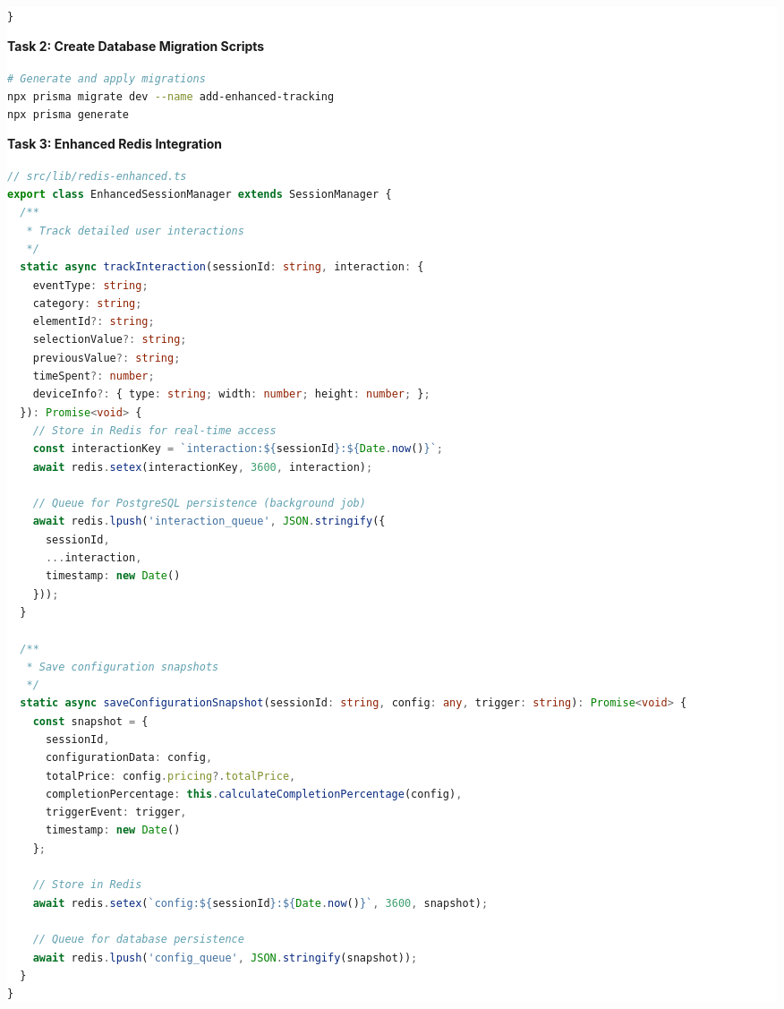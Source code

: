 ```prisma
}
```

**Task 2: Create Database Migration Scripts**
```bash
# Generate and apply migrations
npx prisma migrate dev --name add-enhanced-tracking
npx prisma generate
```

**Task 3: Enhanced Redis Integration**
```typescript
// src/lib/redis-enhanced.ts
export class EnhancedSessionManager extends SessionManager {
  /**
   * Track detailed user interactions
   */
  static async trackInteraction(sessionId: string, interaction: {
    eventType: string;
    category: string;
    elementId?: string;
    selectionValue?: string;
    previousValue?: string;
    timeSpent?: number;
    deviceInfo?: { type: string; width: number; height: number; };
  }): Promise<void> {
    // Store in Redis for real-time access
    const interactionKey = `interaction:${sessionId}:${Date.now()}`;
    await redis.setex(interactionKey, 3600, interaction);
    
    // Queue for PostgreSQL persistence (background job)
    await redis.lpush('interaction_queue', JSON.stringify({
      sessionId,
      ...interaction,
      timestamp: new Date()
    }));
  }
  
  /**
   * Save configuration snapshots
   */
  static async saveConfigurationSnapshot(sessionId: string, config: any, trigger: string): Promise<void> {
    const snapshot = {
      sessionId,
      configurationData: config,
      totalPrice: config.pricing?.totalPrice,
      completionPercentage: this.calculateCompletionPercentage(config),
      triggerEvent: trigger,
      timestamp: new Date()
    };
    
    // Store in Redis
    await redis.setex(`config:${sessionId}:${Date.now()}`, 3600, snapshot);
    
    // Queue for database persistence
    await redis.lpush('config_queue', JSON.stringify(snapshot));
  }
}
```
